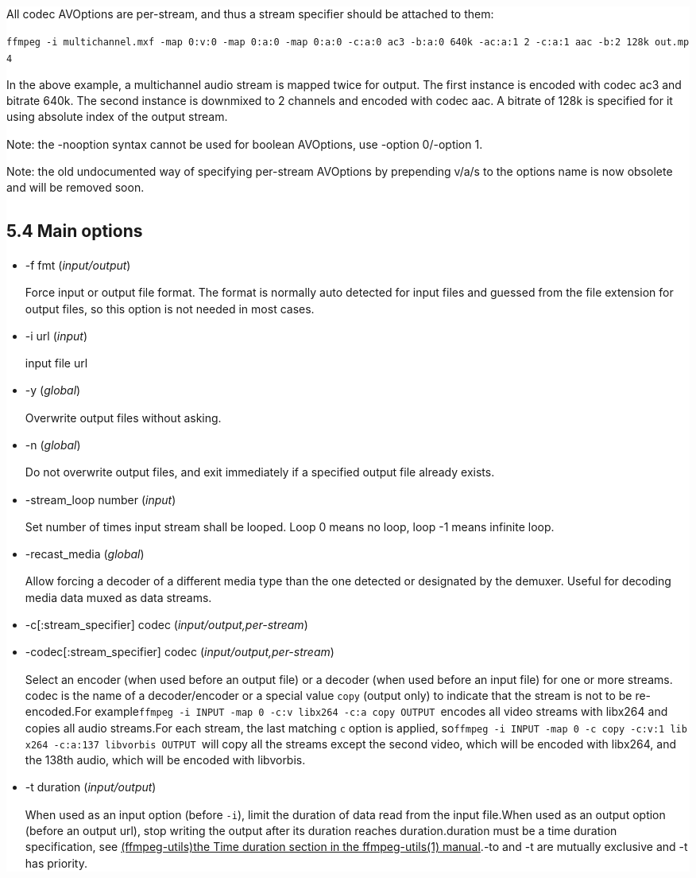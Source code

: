 All codec AVOptions are per-stream, and thus a stream specifier should be attached to them:

```
ffmpeg -i multichannel.mxf -map 0:v:0 -map 0:a:0 -map 0:a:0 -c:a:0 ac3 -b:a:0 640k -ac:a:1 2 -c:a:1 aac -b:2 128k out.mp4
```

In the above example, a multichannel audio stream is mapped twice for output. The first instance is encoded with codec ac3 and bitrate 640k. The second instance is downmixed to 2 channels and encoded with codec aac. A bitrate of 128k is specified for it using absolute index of the output stream.

Note: the -nooption syntax cannot be used for boolean AVOptions, use -option 0/-option 1.

Note: the old undocumented way of specifying per-stream AVOptions by prepending v/a/s to the options name is now obsolete and will be removed soon.

## 5.4 Main options

- -f fmt (*input/output*)

	Force input or output file format. The format is normally auto detected for input files and guessed from the file extension for output files, so this option is not needed in most cases.

- -i url (*input*)

	input file url

- -y (*global*)

	Overwrite output files without asking.

- -n (*global*)

	Do not overwrite output files, and exit immediately if a specified output file already exists.

- -stream_loop number (*input*)

	Set number of times input stream shall be looped. Loop 0 means no loop, loop -1 means infinite loop.

- -recast_media (*global*)

	Allow forcing a decoder of a different media type than the one detected or designated by the demuxer. Useful for decoding media data muxed as data streams.

- -c[:stream_specifier] codec (*input/output,per-stream*)

- -codec[:stream_specifier] codec (*input/output,per-stream*)

	Select an encoder (when used before an output file) or a decoder (when used before an input file) for one or more streams. codec is the name of a decoder/encoder or a special value `copy` (output only) to indicate that the stream is not to be re-encoded.For example`ffmpeg -i INPUT -map 0 -c:v libx264 -c:a copy OUTPUT `encodes all video streams with libx264 and copies all audio streams.For each stream, the last matching `c` option is applied, so`ffmpeg -i INPUT -map 0 -c copy -c:v:1 libx264 -c:a:137 libvorbis OUTPUT `will copy all the streams except the second video, which will be encoded with libx264, and the 138th audio, which will be encoded with libvorbis.

- -t duration (*input/output*)

	When used as an input option (before `-i`), limit the duration of data read from the input file.When used as an output option (before an output url), stop writing the output after its duration reaches duration.duration must be a time duration specification, see [(ffmpeg-utils)the Time duration section in the ffmpeg-utils(1) manual](https://ffmpeg.org/ffmpeg-utils.html#time-duration-syntax).-to and -t are mutually exclusive and -t has priority.
